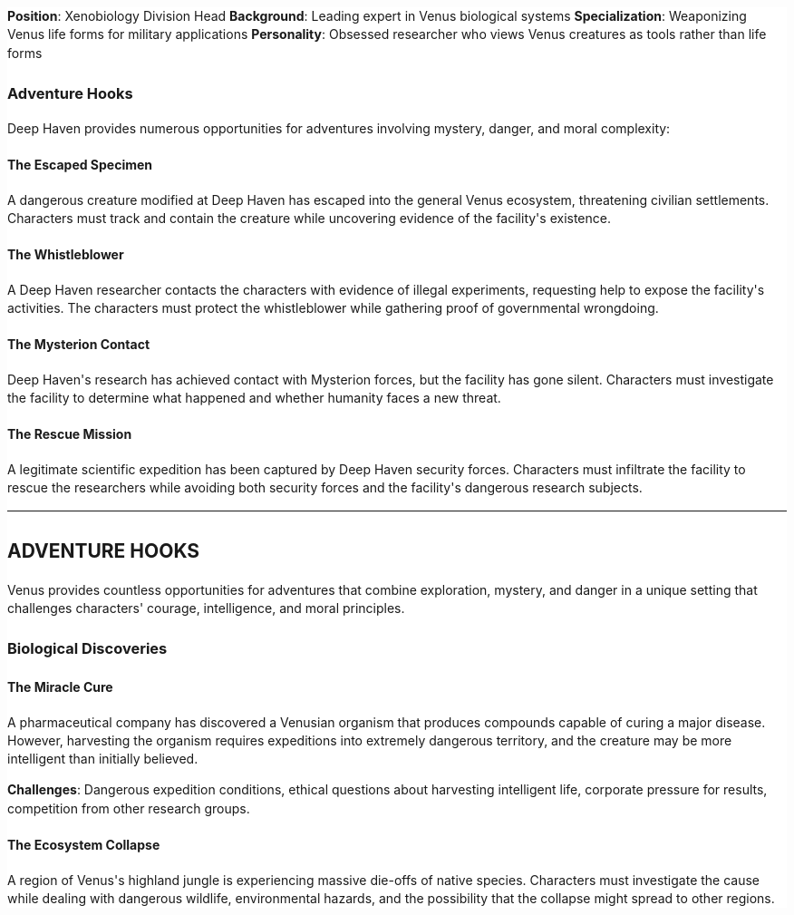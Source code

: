 **Position**: Xenobiology Division Head
**Background**: Leading expert in Venus biological systems
**Specialization**: Weaponizing Venus life forms for military applications
**Personality**: Obsessed researcher who views Venus creatures as tools rather than life forms

### **Adventure Hooks**

Deep Haven provides numerous opportunities for adventures involving mystery, danger, and moral complexity:

#### **The Escaped Specimen**

A dangerous creature modified at Deep Haven has escaped into the general Venus ecosystem, threatening civilian settlements. Characters must track and contain the creature while uncovering evidence of the facility's existence.

#### **The Whistleblower**

A Deep Haven researcher contacts the characters with evidence of illegal experiments, requesting help to expose the facility's activities. The characters must protect the whistleblower while gathering proof of governmental wrongdoing.

#### **The Mysterion Contact**

Deep Haven's research has achieved contact with Mysterion forces, but the facility has gone silent. Characters must investigate the facility to determine what happened and whether humanity faces a new threat.

#### **The Rescue Mission**

A legitimate scientific expedition has been captured by Deep Haven security forces. Characters must infiltrate the facility to rescue the researchers while avoiding both security forces and the facility's dangerous research subjects.

---

## **ADVENTURE HOOKS**

Venus provides countless opportunities for adventures that combine exploration, mystery, and danger in a unique setting that challenges characters' courage, intelligence, and moral principles.

### **Biological Discoveries**

#### **The Miracle Cure**

A pharmaceutical company has discovered a Venusian organism that produces compounds capable of curing a major disease. However, harvesting the organism requires expeditions into extremely dangerous territory, and the creature may be more intelligent than initially believed.

**Challenges**: Dangerous expedition conditions, ethical questions about harvesting intelligent life, corporate pressure for results, competition from other research groups.

#### **The Ecosystem Collapse**

A region of Venus's highland jungle is experiencing massive die-offs of native species. Characters must investigate the cause while dealing with dangerous wildlife, environmental hazards, and the possibility that the collapse might spread to other regions.
